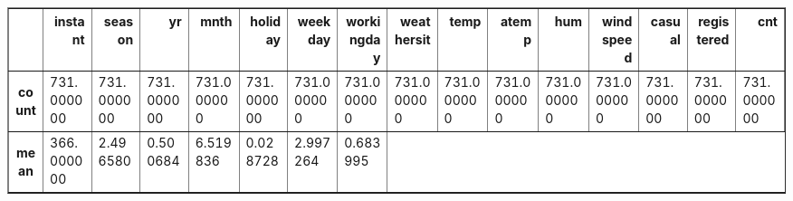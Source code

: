 


<div>
<style scoped>
    .dataframe tbody tr th:only-of-type {
        vertical-align: middle;
    }

    .dataframe tbody tr th {
        vertical-align: top;
    }

    .dataframe thead th {
        text-align: right;
    }
</style>
<table border="1" class="dataframe">
  <thead>
    <tr style="text-align: right;">
      <th></th>
      <th>instant</th>
      <th>season</th>
      <th>yr</th>
      <th>mnth</th>
      <th>holiday</th>
      <th>weekday</th>
      <th>workingday</th>
      <th>weathersit</th>
      <th>temp</th>
      <th>atemp</th>
      <th>hum</th>
      <th>windspeed</th>
      <th>casual</th>
      <th>registered</th>
      <th>cnt</th>
    </tr>
  </thead>
  <tbody>
    <tr>
      <th>count</th>
      <td>731.000000</td>
      <td>731.000000</td>
      <td>731.000000</td>
      <td>731.000000</td>
      <td>731.000000</td>
      <td>731.000000</td>
      <td>731.000000</td>
      <td>731.000000</td>
      <td>731.000000</td>
      <td>731.000000</td>
      <td>731.000000</td>
      <td>731.000000</td>
      <td>731.000000</td>
      <td>731.000000</td>
      <td>731.000000</td>
    </tr>
    <tr>
      <th>mean</th>
      <td>366.000000</td>
      <td>2.496580</td>
      <td>0.500684</td>
      <td>6.519836</td>
      <td>0.028728</td>
      <td>2.997264</td>
      <td>0.683995</td>